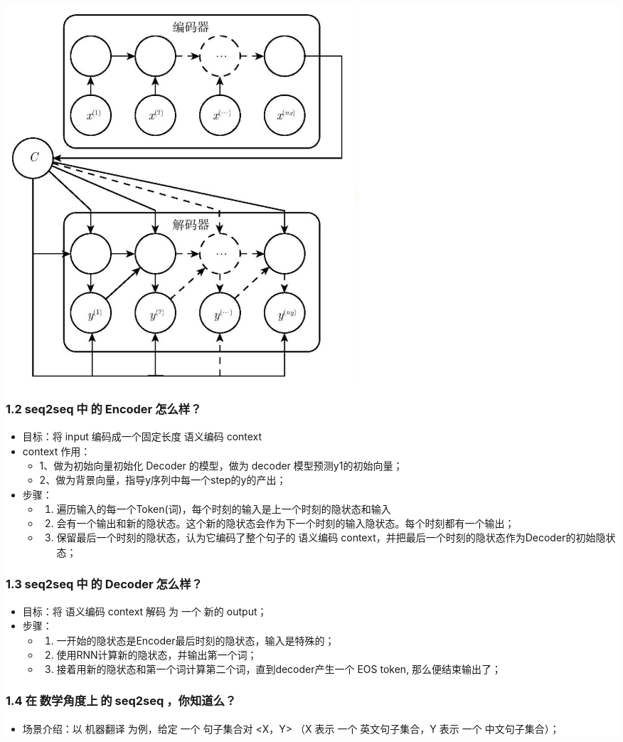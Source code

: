 ![seq2seq](img/20200916164600.png)

### 1.2 seq2seq 中 的 Encoder 怎么样？

- 目标：将 input 编码成一个固定长度 语义编码 context
- context 作用：
  - 1、做为初始向量初始化 Decoder 的模型，做为 decoder 模型预测y1的初始向量；
  - 2、做为背景向量，指导y序列中每一个step的y的产出；
- 步骤：
  - 1. 遍历输入的每一个Token(词)，每个时刻的输入是上一个时刻的隐状态和输入
  - 2. 会有一个输出和新的隐状态。这个新的隐状态会作为下一个时刻的输入隐状态。每个时刻都有一个输出；
  - 3. 保留最后一个时刻的隐状态，认为它编码了整个句子的 语义编码 context，并把最后一个时刻的隐状态作为Decoder的初始隐状态；

### 1.3 seq2seq 中 的 Decoder 怎么样？

- 目标：将 语义编码 context 解码 为 一个 新的 output；
- 步骤：
  - 1. 一开始的隐状态是Encoder最后时刻的隐状态，输入是特殊的；
  - 2. 使用RNN计算新的隐状态，并输出第一个词；
  - 3. 接着用新的隐状态和第一个词计算第二个词，直到decoder产生一个 EOS token, 那么便结束输出了；

### 1.4 在 数学角度上 的 seq2seq ，你知道么？

- 场景介绍：以 机器翻译 为例，给定 一个 句子集合对 <X，Y> （X 表示 一个 英文句子集合，Y 表示 一个 中文句子集合）；
